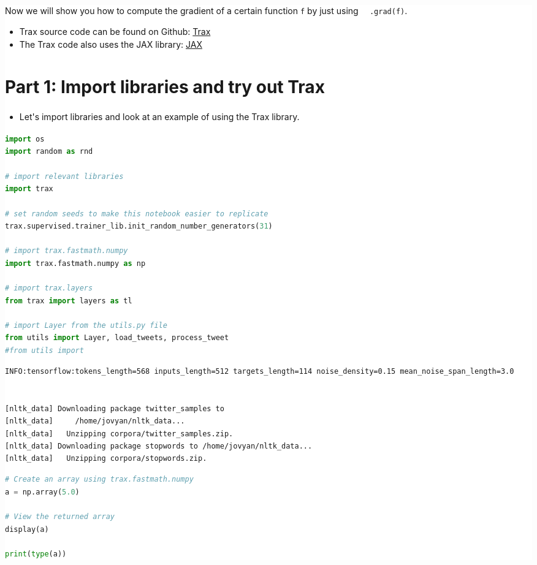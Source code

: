 
Now we will show you how to compute the gradient of a certain function `f` by just using `  .grad(f)`. 

- Trax source code can be found on Github: [Trax](https://github.com/google/trax)
- The Trax code also uses the JAX library: [JAX](https://jax.readthedocs.io/en/latest/index.html)

<a name="1"></a>
# Part 1:  Import libraries and try out Trax

- Let's import libraries and look at an example of using the Trax library.


```python
import os 
import random as rnd

# import relevant libraries
import trax

# set random seeds to make this notebook easier to replicate
trax.supervised.trainer_lib.init_random_number_generators(31)

# import trax.fastmath.numpy
import trax.fastmath.numpy as np

# import trax.layers
from trax import layers as tl

# import Layer from the utils.py file
from utils import Layer, load_tweets, process_tweet
#from utils import 

```

    INFO:tensorflow:tokens_length=568 inputs_length=512 targets_length=114 noise_density=0.15 mean_noise_span_length=3.0 
    

    [nltk_data] Downloading package twitter_samples to
    [nltk_data]     /home/jovyan/nltk_data...
    [nltk_data]   Unzipping corpora/twitter_samples.zip.
    [nltk_data] Downloading package stopwords to /home/jovyan/nltk_data...
    [nltk_data]   Unzipping corpora/stopwords.zip.
    


```python
# Create an array using trax.fastmath.numpy
a = np.array(5.0)

# View the returned array
display(a)

print(type(a))
```
